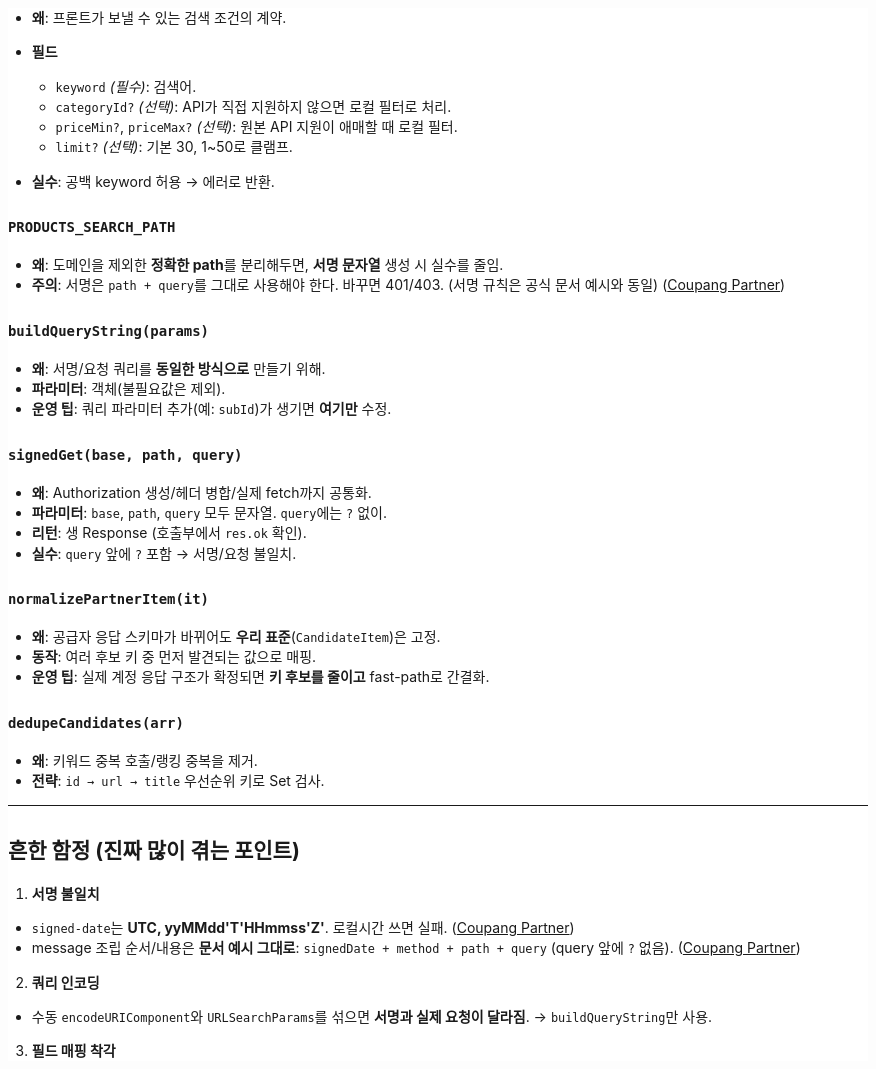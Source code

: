 * **왜**: 프론트가 보낼 수 있는 검색 조건의 계약.
* **필드**

  * `keyword` *(필수)*: 검색어.
  * `categoryId?` *(선택)*: API가 직접 지원하지 않으면 로컬 필터로 처리.
  * `priceMin?`, `priceMax?` *(선택)*: 원본 API 지원이 애매할 때 로컬 필터.
  * `limit?` *(선택)*: 기본 30, 1\~50로 클램프.
* **실수**: 공백 keyword 허용 → 에러로 반환.

### `PRODUCTS_SEARCH_PATH`

* **왜**: 도메인을 제외한 **정확한 path**를 분리해두면, **서명 문자열** 생성 시 실수를 줄임.
* **주의**: 서명은 `path + query`를 그대로 사용해야 한다. 바꾸면 401/403. (서명 규칙은 공식 문서 예시와 동일) ([Coupang Partner][1])

### `buildQueryString(params)`

* **왜**: 서명/요청 쿼리를 **동일한 방식으로** 만들기 위해.
* **파라미터**: 객체(불필요값은 제외).
* **운영 팁**: 쿼리 파라미터 추가(예: `subId`)가 생기면 **여기만** 수정.

### `signedGet(base, path, query)`

* **왜**: Authorization 생성/헤더 병합/실제 fetch까지 공통화.
* **파라미터**: `base`, `path`, `query` 모두 문자열. `query`에는 `?` 없이.
* **리턴**: 생 Response (호출부에서 `res.ok` 확인).
* **실수**: `query` 앞에 `?` 포함 → 서명/요청 불일치.

### `normalizePartnerItem(it)`

* **왜**: 공급자 응답 스키마가 바뀌어도 **우리 표준**(`CandidateItem`)은 고정.
* **동작**: 여러 후보 키 중 먼저 발견되는 값으로 매핑.
* **운영 팁**: 실제 계정 응답 구조가 확정되면 **키 후보를 줄이고** fast-path로 간결화.

### `dedupeCandidates(arr)`

* **왜**: 키워드 중복 호출/랭킹 중복을 제거.
* **전략**: `id → url → title` 우선순위 키로 Set 검사.

---

## 흔한 함정 (진짜 많이 겪는 포인트)

1. **서명 불일치**

* `signed-date`는 **UTC, yyMMdd'T'HHmmss'Z'**. 로컬시간 쓰면 실패. ([Coupang Partner][1])
* message 조립 순서/내용은 **문서 예시 그대로**: `signedDate + method + path + query` (query 앞에 `?` 없음). ([Coupang Partner][1])

2. **쿼리 인코딩**

* 수동 `encodeURIComponent`와 `URLSearchParams`를 섞으면 **서명과 실제 요청이 달라짐**. → `buildQueryString`만 사용.

3. **필드 매핑 착각**


[1]: https://partner-developers.coupangcorp.com/hc/en-us/articles/360053719371-Create-HMAC-Signature "Create HMAC Signature – Coupang Partner Integration"